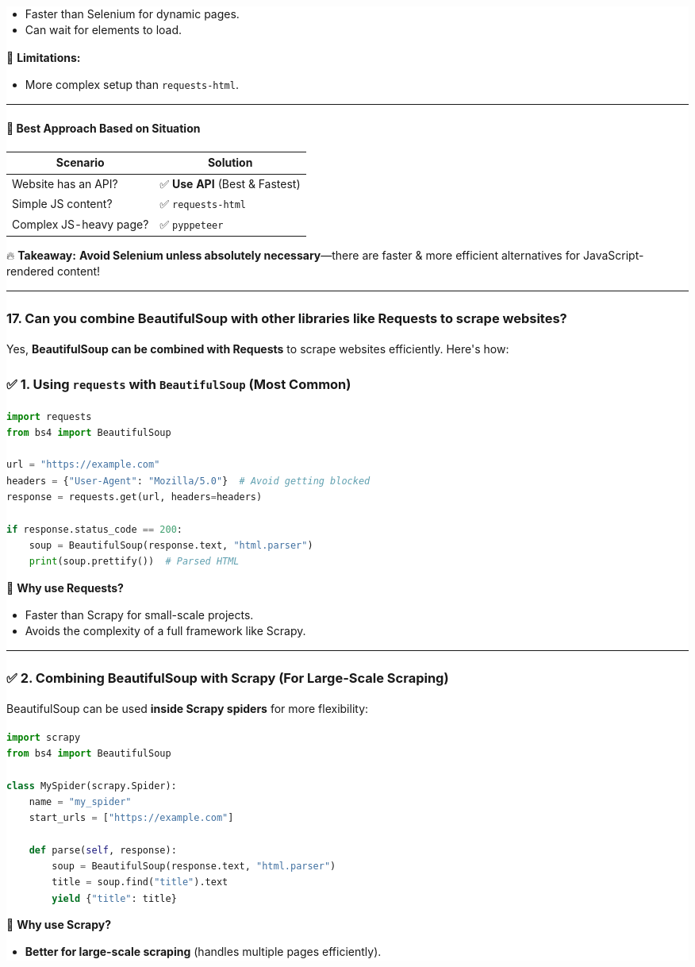 - Faster than Selenium for dynamic pages.  
- Can wait for elements to load.  

🔹 **Limitations:**  
- More complex setup than `requests-html`.  

---

#### **🚀 Best Approach Based on Situation**
| **Scenario**            | **Solution** |
|-------------------------|-------------|
| Website has an API?     | ✅ **Use API** (Best & Fastest) |
| Simple JS content?      | ✅ `requests-html` |
| Complex JS-heavy page?  | ✅ `pyppeteer` |

🔥 **Takeaway:** **Avoid Selenium unless absolutely necessary**—there are faster & more efficient alternatives for JavaScript-rendered content!


---

### **17. Can you combine BeautifulSoup with other libraries like Requests to scrape websites?**  

Yes, **BeautifulSoup can be combined with Requests** to scrape websites efficiently. Here's how:  

### ✅ **1. Using `requests` with `BeautifulSoup` (Most Common)**
```python
import requests
from bs4 import BeautifulSoup

url = "https://example.com"
headers = {"User-Agent": "Mozilla/5.0"}  # Avoid getting blocked
response = requests.get(url, headers=headers)

if response.status_code == 200:
    soup = BeautifulSoup(response.text, "html.parser")
    print(soup.prettify())  # Parsed HTML
```
🔹 **Why use Requests?**  
- Faster than Scrapy for small-scale projects.  
- Avoids the complexity of a full framework like Scrapy.  

---

### ✅ **2. Combining BeautifulSoup with Scrapy (For Large-Scale Scraping)**  
BeautifulSoup can be used **inside Scrapy spiders** for more flexibility:  
```python
import scrapy
from bs4 import BeautifulSoup

class MySpider(scrapy.Spider):
    name = "my_spider"
    start_urls = ["https://example.com"]

    def parse(self, response):
        soup = BeautifulSoup(response.text, "html.parser")
        title = soup.find("title").text
        yield {"title": title}
```
🔹 **Why use Scrapy?**  
- **Better for large-scale scraping** (handles multiple pages efficiently).  